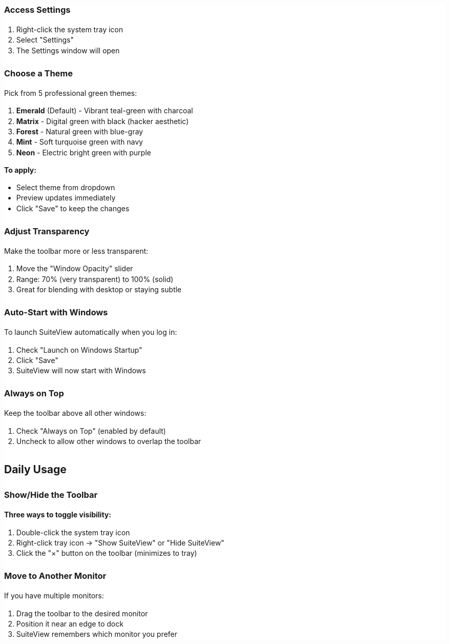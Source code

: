 ### Access Settings
1. Right-click the system tray icon
2. Select "Settings"
3. The Settings window will open

### Choose a Theme
Pick from 5 professional green themes:
1. **Emerald** (Default) - Vibrant teal-green with charcoal
2. **Matrix** - Digital green with black (hacker aesthetic)
3. **Forest** - Natural green with blue-gray
4. **Mint** - Soft turquoise green with navy
5. **Neon** - Electric bright green with purple

**To apply:**
- Select theme from dropdown
- Preview updates immediately
- Click "Save" to keep the changes

### Adjust Transparency
Make the toolbar more or less transparent:
1. Move the "Window Opacity" slider
2. Range: 70% (very transparent) to 100% (solid)
3. Great for blending with desktop or staying subtle

### Auto-Start with Windows
To launch SuiteView automatically when you log in:
1. Check "Launch on Windows Startup"
2. Click "Save"
3. SuiteView will now start with Windows

### Always on Top
Keep the toolbar above all other windows:
1. Check "Always on Top" (enabled by default)
2. Uncheck to allow other windows to overlap the toolbar

## Daily Usage

### Show/Hide the Toolbar
**Three ways to toggle visibility:**
1. Double-click the system tray icon
2. Right-click tray icon → "Show SuiteView" or "Hide SuiteView"
3. Click the "×" button on the toolbar (minimizes to tray)

### Move to Another Monitor
If you have multiple monitors:
1. Drag the toolbar to the desired monitor
2. Position it near an edge to dock
3. SuiteView remembers which monitor you prefer
